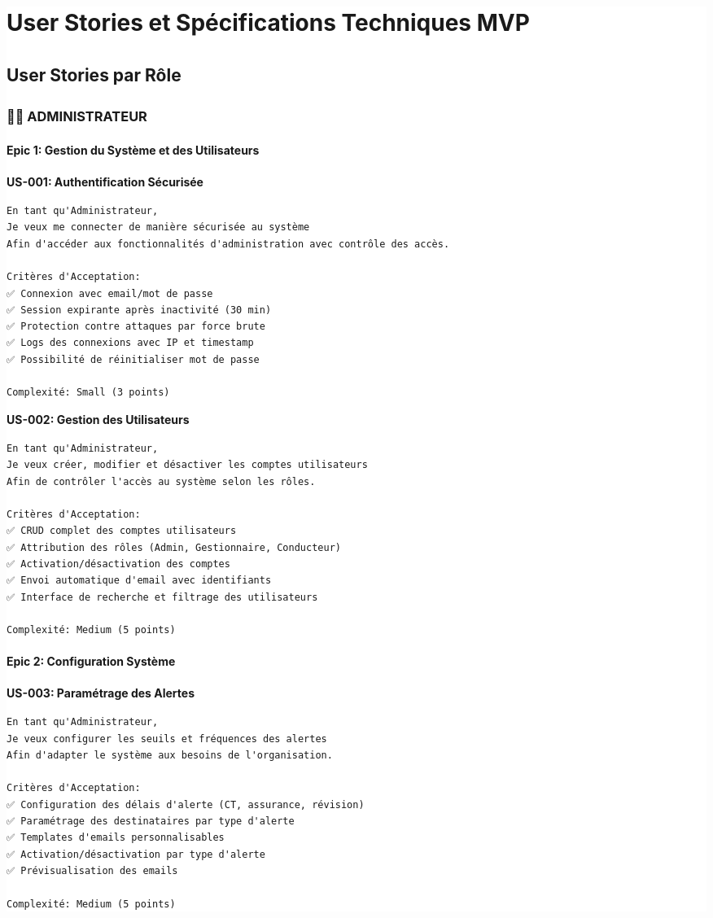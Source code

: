 # User Stories et Spécifications Techniques MVP

## User Stories par Rôle

### 👨‍💼 ADMINISTRATEUR

#### Epic 1: Gestion du Système et des Utilisateurs

**US-001: Authentification Sécurisée**
```
En tant qu'Administrateur,
Je veux me connecter de manière sécurisée au système
Afin d'accéder aux fonctionnalités d'administration avec contrôle des accès.

Critères d'Acceptation:
✅ Connexion avec email/mot de passe
✅ Session expirante après inactivité (30 min)
✅ Protection contre attaques par force brute
✅ Logs des connexions avec IP et timestamp
✅ Possibilité de réinitialiser mot de passe

Complexité: Small (3 points)
```

**US-002: Gestion des Utilisateurs**
```
En tant qu'Administrateur,
Je veux créer, modifier et désactiver les comptes utilisateurs
Afin de contrôler l'accès au système selon les rôles.

Critères d'Acceptation:
✅ CRUD complet des comptes utilisateurs
✅ Attribution des rôles (Admin, Gestionnaire, Conducteur)
✅ Activation/désactivation des comptes
✅ Envoi automatique d'email avec identifiants
✅ Interface de recherche et filtrage des utilisateurs

Complexité: Medium (5 points)
```

#### Epic 2: Configuration Système

**US-003: Paramétrage des Alertes**
```
En tant qu'Administrateur,
Je veux configurer les seuils et fréquences des alertes
Afin d'adapter le système aux besoins de l'organisation.

Critères d'Acceptation:
✅ Configuration des délais d'alerte (CT, assurance, révision)
✅ Paramétrage des destinataires par type d'alerte
✅ Templates d'emails personnalisables
✅ Activation/désactivation par type d'alerte
✅ Prévisualisation des emails

Complexité: Medium (5 points)
```
